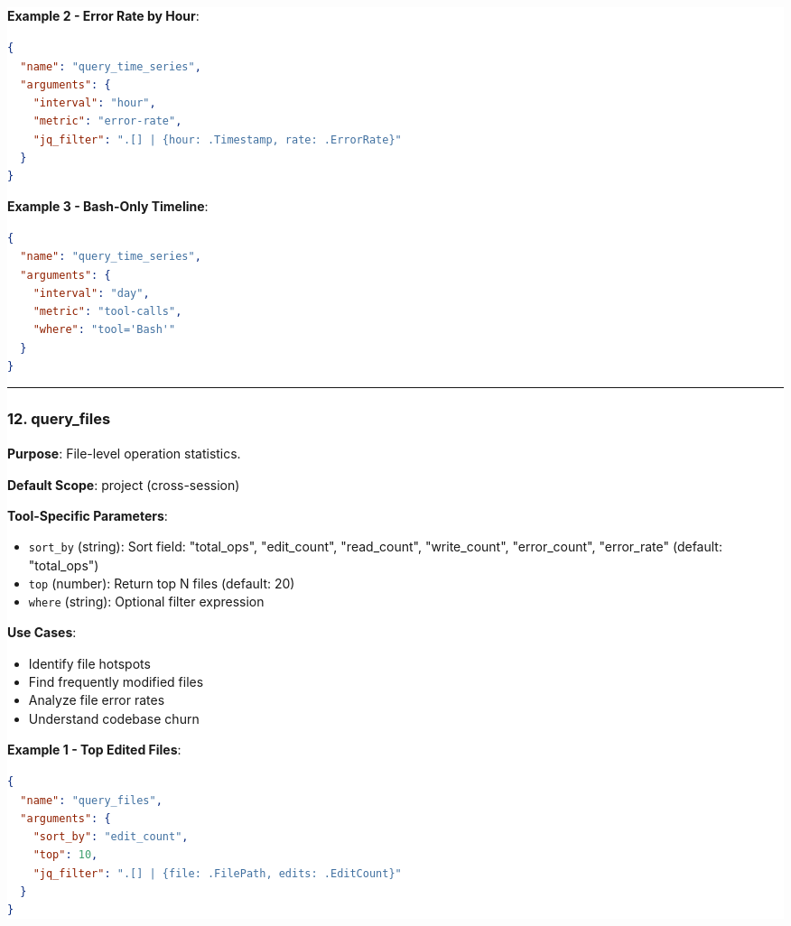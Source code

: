 **Example 2 - Error Rate by Hour**:
```json
{
  "name": "query_time_series",
  "arguments": {
    "interval": "hour",
    "metric": "error-rate",
    "jq_filter": ".[] | {hour: .Timestamp, rate: .ErrorRate}"
  }
}
```

**Example 3 - Bash-Only Timeline**:
```json
{
  "name": "query_time_series",
  "arguments": {
    "interval": "day",
    "metric": "tool-calls",
    "where": "tool='Bash'"
  }
}
```

---

### 12. query_files

**Purpose**: File-level operation statistics.

**Default Scope**: project (cross-session)

**Tool-Specific Parameters**:
- `sort_by` (string): Sort field: "total_ops", "edit_count", "read_count", "write_count", "error_count", "error_rate" (default: "total_ops")
- `top` (number): Return top N files (default: 20)
- `where` (string): Optional filter expression

**Use Cases**:
- Identify file hotspots
- Find frequently modified files
- Analyze file error rates
- Understand codebase churn

**Example 1 - Top Edited Files**:
```json
{
  "name": "query_files",
  "arguments": {
    "sort_by": "edit_count",
    "top": 10,
    "jq_filter": ".[] | {file: .FilePath, edits: .EditCount}"
  }
}
```
